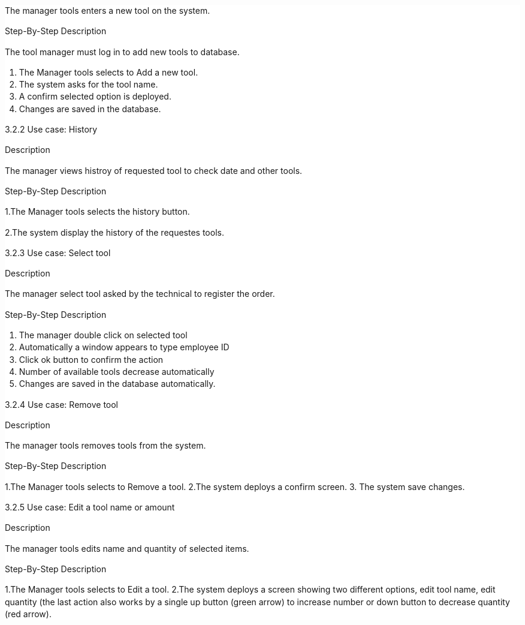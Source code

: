 The manager tools enters a new tool on the system.

Step-By-Step Description

The tool manager must log in to add new tools to database.

1.	The Manager tools selects to Add a new tool.
2.	The system asks for the tool name. 
3.	A confirm selected option is deployed.
4.	Changes are saved in the database.

3.2.2 Use case: History

Description

The manager views histroy of requested tool to check date and other tools.

Step-By-Step Description

1.The Manager tools selects the history button.

2.The system display the history of the requestes tools.

3.2.3 Use case: Select tool

Description

The manager select tool asked by the technical to register the order.

Step-By-Step Description

1. The manager double click on selected tool
2. Automatically a window appears to type employee ID
2. Click ok button to confirm the action
3. Number of available tools decrease automatically
4. Changes are saved in the database automatically.

3.2.4 Use case: Remove tool 

Description

The manager tools removes tools from the system.

Step-By-Step Description

1.The Manager tools selects to Remove a tool.
2.The system deploys a confirm screen.
3. The system save changes.

3.2.5 Use case: Edit a tool name or amount

Description

The manager tools edits name and quantity of selected items.

Step-By-Step Description

1.The Manager tools selects to Edit a tool.
2.The system deploys a screen showing two different options, edit tool name, edit quantity (the last action also works by a single up 
button (green arrow) to increase number or down button to decrease quantity (red arrow). 
